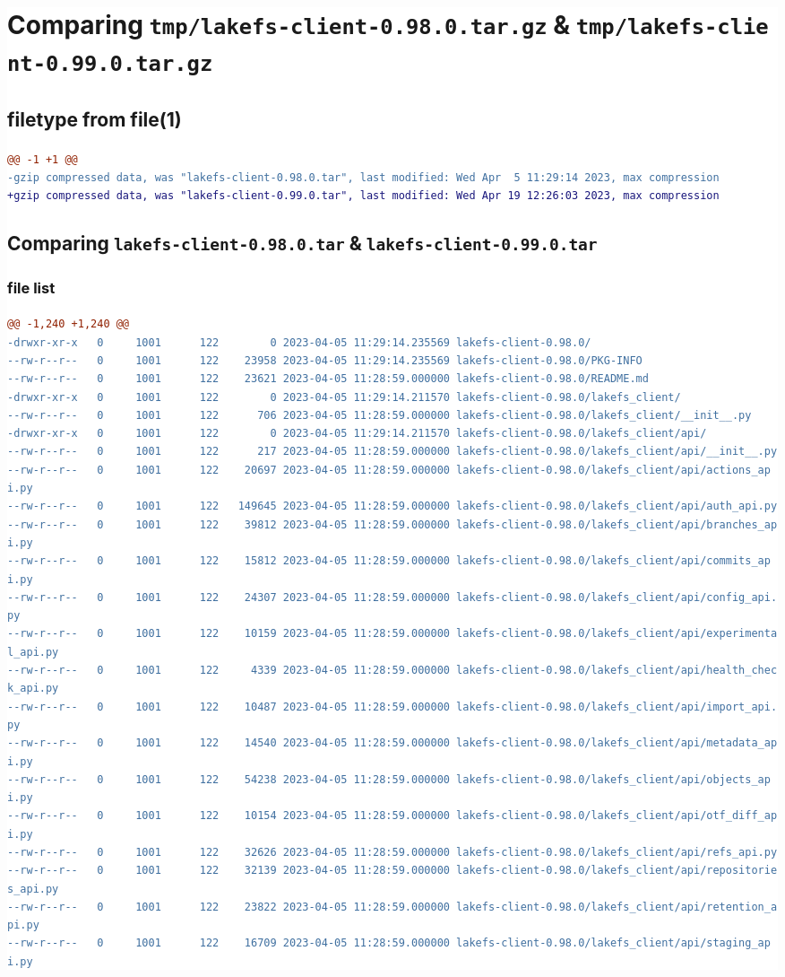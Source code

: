 # Comparing `tmp/lakefs-client-0.98.0.tar.gz` & `tmp/lakefs-client-0.99.0.tar.gz`

## filetype from file(1)

```diff
@@ -1 +1 @@
-gzip compressed data, was "lakefs-client-0.98.0.tar", last modified: Wed Apr  5 11:29:14 2023, max compression
+gzip compressed data, was "lakefs-client-0.99.0.tar", last modified: Wed Apr 19 12:26:03 2023, max compression
```

## Comparing `lakefs-client-0.98.0.tar` & `lakefs-client-0.99.0.tar`

### file list

```diff
@@ -1,240 +1,240 @@
-drwxr-xr-x   0     1001      122        0 2023-04-05 11:29:14.235569 lakefs-client-0.98.0/
--rw-r--r--   0     1001      122    23958 2023-04-05 11:29:14.235569 lakefs-client-0.98.0/PKG-INFO
--rw-r--r--   0     1001      122    23621 2023-04-05 11:28:59.000000 lakefs-client-0.98.0/README.md
-drwxr-xr-x   0     1001      122        0 2023-04-05 11:29:14.211570 lakefs-client-0.98.0/lakefs_client/
--rw-r--r--   0     1001      122      706 2023-04-05 11:28:59.000000 lakefs-client-0.98.0/lakefs_client/__init__.py
-drwxr-xr-x   0     1001      122        0 2023-04-05 11:29:14.211570 lakefs-client-0.98.0/lakefs_client/api/
--rw-r--r--   0     1001      122      217 2023-04-05 11:28:59.000000 lakefs-client-0.98.0/lakefs_client/api/__init__.py
--rw-r--r--   0     1001      122    20697 2023-04-05 11:28:59.000000 lakefs-client-0.98.0/lakefs_client/api/actions_api.py
--rw-r--r--   0     1001      122   149645 2023-04-05 11:28:59.000000 lakefs-client-0.98.0/lakefs_client/api/auth_api.py
--rw-r--r--   0     1001      122    39812 2023-04-05 11:28:59.000000 lakefs-client-0.98.0/lakefs_client/api/branches_api.py
--rw-r--r--   0     1001      122    15812 2023-04-05 11:28:59.000000 lakefs-client-0.98.0/lakefs_client/api/commits_api.py
--rw-r--r--   0     1001      122    24307 2023-04-05 11:28:59.000000 lakefs-client-0.98.0/lakefs_client/api/config_api.py
--rw-r--r--   0     1001      122    10159 2023-04-05 11:28:59.000000 lakefs-client-0.98.0/lakefs_client/api/experimental_api.py
--rw-r--r--   0     1001      122     4339 2023-04-05 11:28:59.000000 lakefs-client-0.98.0/lakefs_client/api/health_check_api.py
--rw-r--r--   0     1001      122    10487 2023-04-05 11:28:59.000000 lakefs-client-0.98.0/lakefs_client/api/import_api.py
--rw-r--r--   0     1001      122    14540 2023-04-05 11:28:59.000000 lakefs-client-0.98.0/lakefs_client/api/metadata_api.py
--rw-r--r--   0     1001      122    54238 2023-04-05 11:28:59.000000 lakefs-client-0.98.0/lakefs_client/api/objects_api.py
--rw-r--r--   0     1001      122    10154 2023-04-05 11:28:59.000000 lakefs-client-0.98.0/lakefs_client/api/otf_diff_api.py
--rw-r--r--   0     1001      122    32626 2023-04-05 11:28:59.000000 lakefs-client-0.98.0/lakefs_client/api/refs_api.py
--rw-r--r--   0     1001      122    32139 2023-04-05 11:28:59.000000 lakefs-client-0.98.0/lakefs_client/api/repositories_api.py
--rw-r--r--   0     1001      122    23822 2023-04-05 11:28:59.000000 lakefs-client-0.98.0/lakefs_client/api/retention_api.py
--rw-r--r--   0     1001      122    16709 2023-04-05 11:28:59.000000 lakefs-client-0.98.0/lakefs_client/api/staging_api.py
```